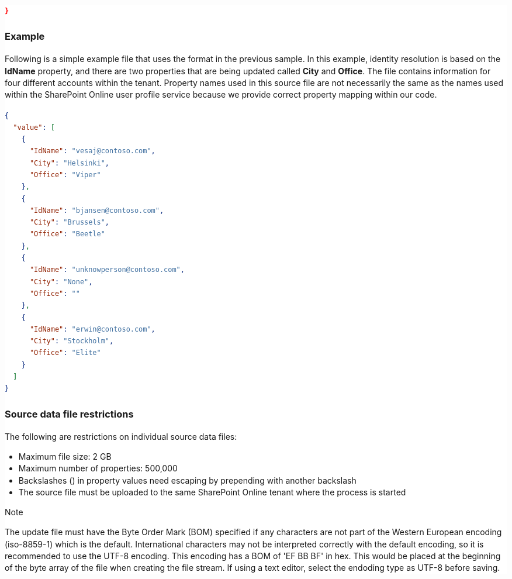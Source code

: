 ```json
}
```

### Example

Following is a simple example file that uses the format in the previous sample. In this example, identity resolution is based on the **IdName** property, and there are two properties that are being updated called **City** and **Office**. The file contains information for four different accounts within the tenant. Property names used in this source file are not necessarily the same as the names used within the SharePoint Online user profile service because we provide correct property mapping within our code. 

```json
{
  "value": [
    {
      "IdName": "vesaj@contoso.com",
      "City": "Helsinki",
      "Office": "Viper"
    },
    {
      "IdName": "bjansen@contoso.com",
      "City": "Brussels",
      "Office": "Beetle"
    },
    {
      "IdName": "unknowperson@contoso.com",
      "City": "None",
      "Office": ""
    },
    {
      "IdName": "erwin@contoso.com",
      "City": "Stockholm",
      "Office": "Elite"
    }
  ]
}
```

### Source data file restrictions

The following are restrictions on individual source data files:

- Maximum file size: 2 GB
- Maximum number of properties: 500,000
- Backslashes (\) in property values need escaping by prepending with another backslash
- The source file must be uploaded to the same SharePoint Online tenant where the process is started

> [!NOTE]
> The update file must have the Byte Order Mark (BOM) specified if any characters are not part of the Western European encoding (iso-8859-1) which is the default. International characters may not be interpreted correctly with the default encoding, so it is recommended to use the UTF-8 encoding. This encoding has a BOM of 'EF BB BF' in hex. This would be placed at the beginning of the byte array of the file when creating the file stream. If using a text editor, select the endoding type as UTF-8 before saving.
